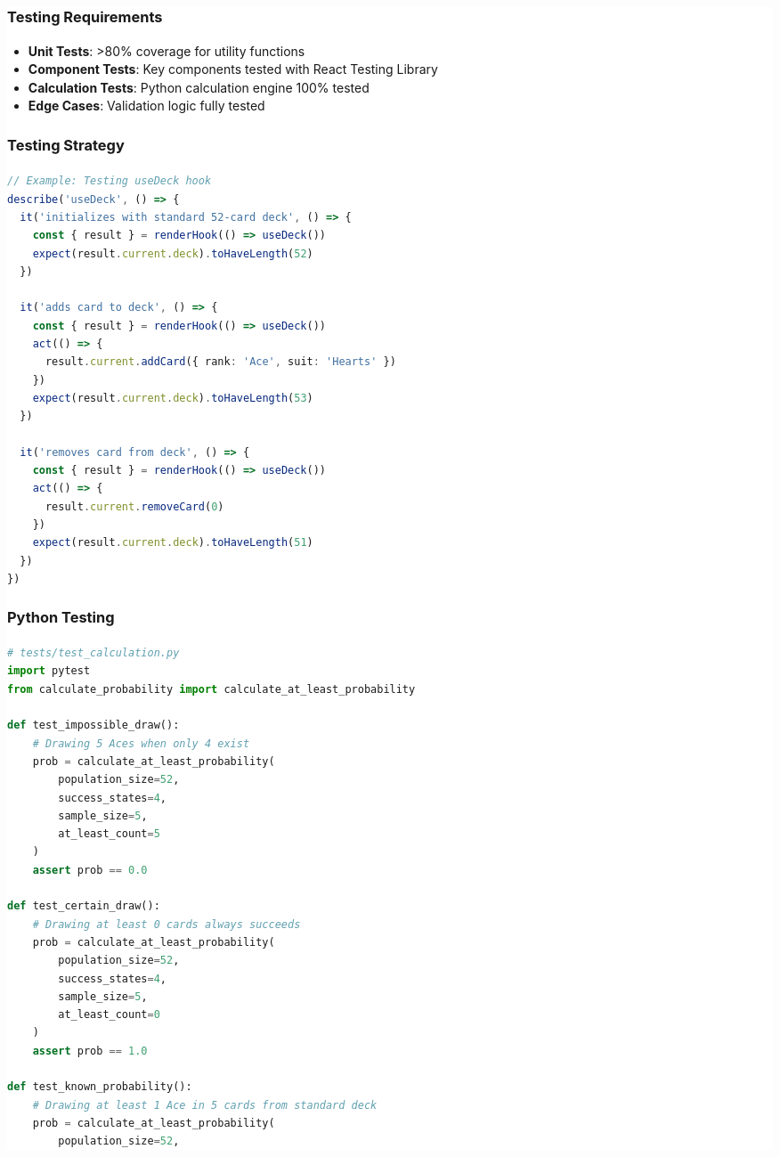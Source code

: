 ### Testing Requirements
- **Unit Tests**: >80% coverage for utility functions
- **Component Tests**: Key components tested with React Testing Library
- **Calculation Tests**: Python calculation engine 100% tested
- **Edge Cases**: Validation logic fully tested

### Testing Strategy
```typescript
// Example: Testing useDeck hook
describe('useDeck', () => {
  it('initializes with standard 52-card deck', () => {
    const { result } = renderHook(() => useDeck())
    expect(result.current.deck).toHaveLength(52)
  })

  it('adds card to deck', () => {
    const { result } = renderHook(() => useDeck())
    act(() => {
      result.current.addCard({ rank: 'Ace', suit: 'Hearts' })
    })
    expect(result.current.deck).toHaveLength(53)
  })

  it('removes card from deck', () => {
    const { result } = renderHook(() => useDeck())
    act(() => {
      result.current.removeCard(0)
    })
    expect(result.current.deck).toHaveLength(51)
  })
})
```

### Python Testing
```python
# tests/test_calculation.py
import pytest
from calculate_probability import calculate_at_least_probability

def test_impossible_draw():
    # Drawing 5 Aces when only 4 exist
    prob = calculate_at_least_probability(
        population_size=52,
        success_states=4,
        sample_size=5,
        at_least_count=5
    )
    assert prob == 0.0

def test_certain_draw():
    # Drawing at least 0 cards always succeeds
    prob = calculate_at_least_probability(
        population_size=52,
        success_states=4,
        sample_size=5,
        at_least_count=0
    )
    assert prob == 1.0

def test_known_probability():
    # Drawing at least 1 Ace in 5 cards from standard deck
    prob = calculate_at_least_probability(
        population_size=52,
```